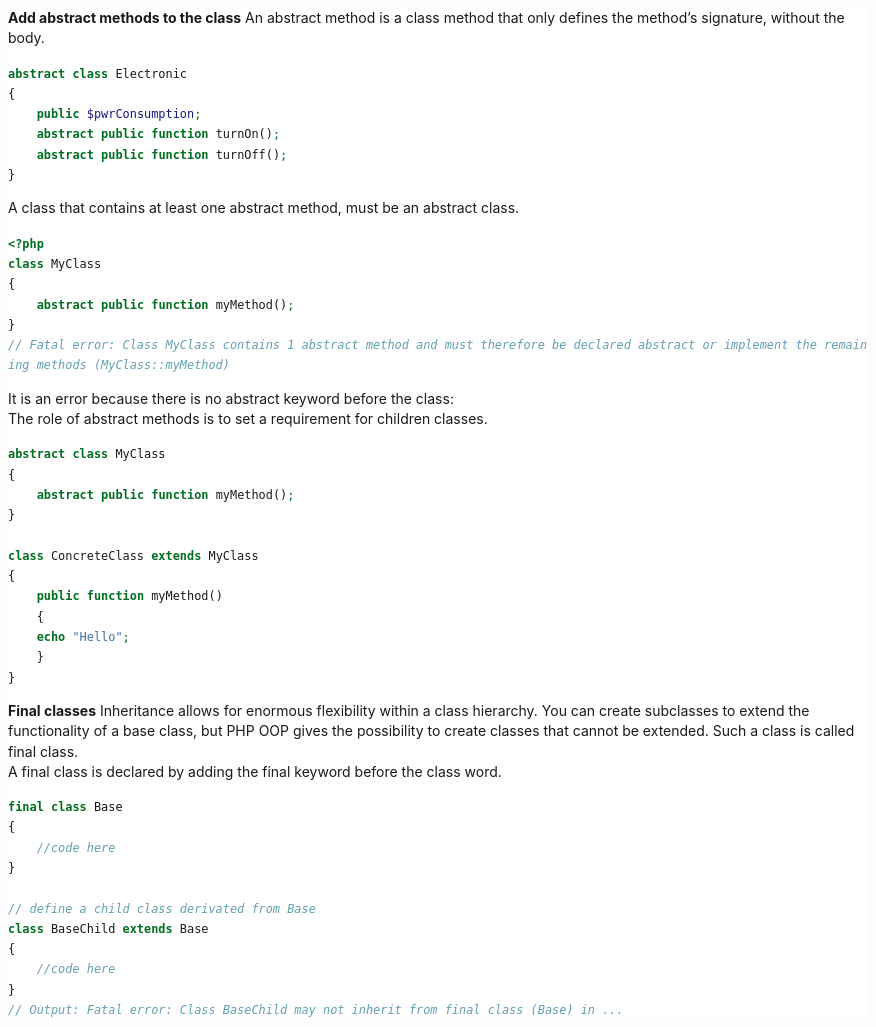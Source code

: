 **Add abstract methods to the class**
An abstract method is a class method that only defines the method’s signature, without the body.
```php
abstract class Electronic
{
    public $pwrConsumption;
    abstract public function turnOn();
    abstract public function turnOff();
}
```

A class that contains at least one abstract method, must be an abstract class.

```php
<?php
class MyClass
{
    abstract public function myMethod();
}
// Fatal error: Class MyClass contains 1 abstract method and must therefore be declared abstract or implement the remaining methods (MyClass::myMethod)
```

It is an error because there is no abstract keyword before the class:  
The role of abstract methods is to set a requirement for children classes.

```php
abstract class MyClass
{
    abstract public function myMethod();
}

class ConcreteClass extends MyClass
{
    public function myMethod()
    {
    echo "Hello";
    }
}
```

**Final classes**
Inheritance allows for enormous flexibility within a class hierarchy. You can create subclasses to extend the functionality of a base class, but PHP OOP gives the possibility to create classes that cannot be extended. Such a class is called final class.  
A final class is declared by adding the final keyword before the class word.
```php
final class Base
{
    //code here
}

// define a child class derivated from Base
class BaseChild extends Base
{
    //code here
}
// Output: Fatal error: Class BaseChild may not inherit from final class (Base) in ...
```
